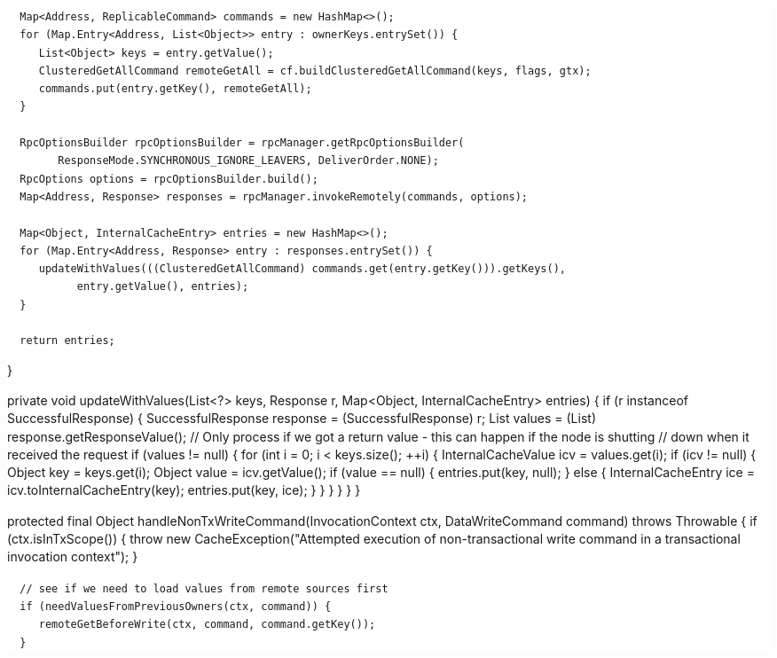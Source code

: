       Map<Address, ReplicableCommand> commands = new HashMap<>();
      for (Map.Entry<Address, List<Object>> entry : ownerKeys.entrySet()) {
         List<Object> keys = entry.getValue();
         ClusteredGetAllCommand remoteGetAll = cf.buildClusteredGetAllCommand(keys, flags, gtx);
         commands.put(entry.getKey(), remoteGetAll);
      }

      RpcOptionsBuilder rpcOptionsBuilder = rpcManager.getRpcOptionsBuilder(
            ResponseMode.SYNCHRONOUS_IGNORE_LEAVERS, DeliverOrder.NONE);
      RpcOptions options = rpcOptionsBuilder.build();
      Map<Address, Response> responses = rpcManager.invokeRemotely(commands, options);

      Map<Object, InternalCacheEntry> entries = new HashMap<>();
      for (Map.Entry<Address, Response> entry : responses.entrySet()) {
         updateWithValues(((ClusteredGetAllCommand) commands.get(entry.getKey())).getKeys(),
               entry.getValue(), entries);
      }

      return entries;
   }

   private void updateWithValues(List<?> keys, Response r, Map<Object, InternalCacheEntry> entries) {
      if (r instanceof SuccessfulResponse) {
         SuccessfulResponse response = (SuccessfulResponse) r;
         List<InternalCacheValue> values = (List<InternalCacheValue>) response.getResponseValue();
         // Only process if we got a return value - this can happen if the node is shutting
         // down when it received the request
         if (values != null) {
            for (int i = 0; i < keys.size(); ++i) {
               InternalCacheValue icv = values.get(i);
               if (icv != null) {
                  Object key = keys.get(i);
                  Object value = icv.getValue();
                  if (value == null) {
                     entries.put(key, null);
                  } else {
                     InternalCacheEntry ice = icv.toInternalCacheEntry(key);
                     entries.put(key, ice);
                  }
               }
            }
         }
      }
   }

   protected final Object handleNonTxWriteCommand(InvocationContext ctx, DataWriteCommand command) throws Throwable {
      if (ctx.isInTxScope()) {
         throw new CacheException("Attempted execution of non-transactional write command in a transactional invocation context");
      }

      // see if we need to load values from remote sources first
      if (needValuesFromPreviousOwners(ctx, command)) {
         remoteGetBeforeWrite(ctx, command, command.getKey());
      }

